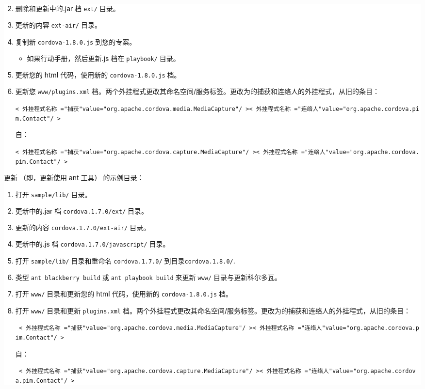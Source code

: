 2.  删除和更新中的.jar 档 `ext/` 目录。

3.  更新的内容 `ext-air/` 目录。

4.  复制新 `cordova-1.8.0.js` 到您的专案。
    
    *   如果行动手册，然后更新.js 档在 `playbook/` 目录。

5.  更新您的 html 代码，使用新的 `cordova-1.8.0.js` 档。

6.  更新您 `www/plugins.xml` 档。两个外挂程式更改其命名空间/服务标签。更改为的捕获和连络人的外挂程式，从旧的条目：
    
        < 外挂程式名称 ="捕获"value="org.apache.cordova.media.MediaCapture"/ >< 外挂程式名称 ="连络人"value="org.apache.cordova.pim.Contact"/ >
        
    自：
    
        < 外挂程式名称 ="捕获"value="org.apache.cordova.capture.MediaCapture"/ >< 外挂程式名称 ="连络人"value="org.apache.cordova.pim.Contact"/ >
        

更新 （即，更新使用 ant 工具） 的示例目录：

1.  打开 `sample/lib/` 目录。

2.  更新中的.jar 档 `cordova.1.7.0/ext/` 目录。

3.  更新的内容 `cordova.1.7.0/ext-air/` 目录。

4.  更新中的.js 档 `cordova.1.7.0/javascript/` 目录。

5.  打开 `sample/lib/` 目录和重命名 `cordova.1.7.0/` 到目录`cordova.1.8.0/`.

6.  类型 `ant blackberry build` 或 `ant playbook build` 来更新 `www/` 目录与更新科尔多瓦。

7.  打开 `www/` 目录和更新您的 html 代码，使用新的 `cordova-1.8.0.js` 档。

8.  打开 `www/` 目录和更新 `plugins.xml` 档。两个外挂程式更改其命名空间/服务标签。更改为的捕获和连络人的外挂程式，从旧的条目：
    
         < 外挂程式名称 ="捕获"value="org.apache.cordova.media.MediaCapture"/ >< 外挂程式名称 ="连络人"value="org.apache.cordova.pim.Contact"/ >
        
    自：
    
         < 外挂程式名称 ="捕获"value="org.apache.cordova.capture.MediaCapture"/ >< 外挂程式名称 ="连络人"value="org.apache.cordova.pim.Contact"/ >